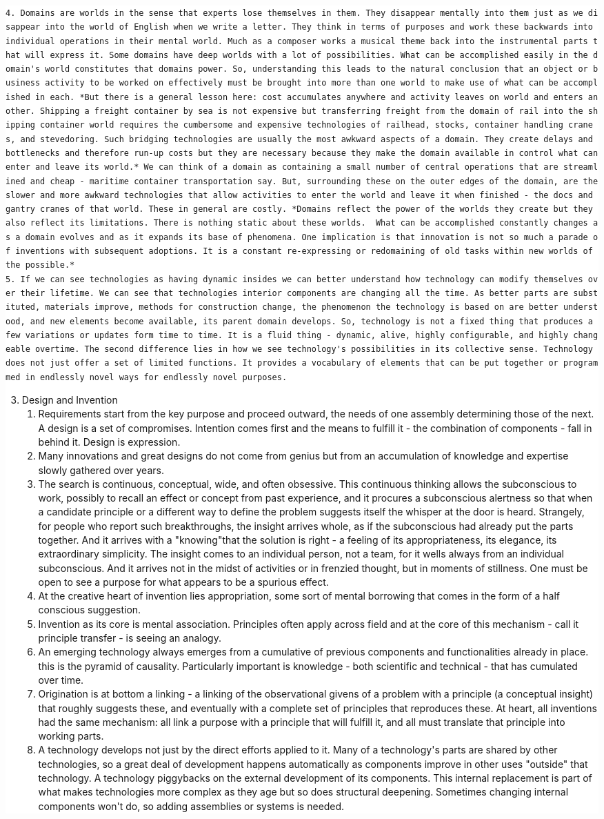 	4. Domains are worlds in the sense that experts lose themselves in them. They disappear mentally into them just as we disappear into the world of English when we write a letter. They think in terms of purposes and work these backwards into individual operations in their mental world. Much as a composer works a musical theme back into the instrumental parts that will express it. Some domains have deep worlds with a lot of possibilities. What can be accomplished easily in the domain's world constitutes that domains power. So, understanding this leads to the natural conclusion that an object or business activity to be worked on effectively must be brought into more than one world to make use of what can be accomplished in each. *But there is a general lesson here: cost accumulates anywhere and activity leaves on world and enters another. Shipping a freight container by sea is not expensive but transferring freight from the domain of rail into the shipping container world requires the cumbersome and expensive technologies of railhead, stocks, container handling cranes, and stevedoring. Such bridging technologies are usually the most awkward aspects of a domain. They create delays and bottlenecks and therefore run-up costs but they are necessary because they make the domain available in control what can enter and leave its world.* We can think of a domain as containing a small number of central operations that are streamlined and cheap - maritime container transportation say. But, surrounding these on the outer edges of the domain, are the slower and more awkward technologies that allow activities to enter the world and leave it when finished - the docs and gantry cranes of that world. These in general are costly. *Domains reflect the power of the worlds they create but they also reflect its limitations. There is nothing static about these worlds.  What can be accomplished constantly changes as a domain evolves and as it expands its base of phenomena. One implication is that innovation is not so much a parade of inventions with subsequent adoptions. It is a constant re-expressing or redomaining of old tasks within new worlds of the possible.*
	5. If we can see technologies as having dynamic insides we can better understand how technology can modify themselves over their lifetime. We can see that technologies interior components are changing all the time. As better parts are substituted, materials improve, methods for construction change, the phenomenon the technology is based on are better understood, and new elements become available, its parent domain develops. So, technology is not a fixed thing that produces a few variations or updates form time to time. It is a fluid thing - dynamic, alive, highly configurable, and highly changeable overtime. The second difference lies in how we see technology's possibilities in its collective sense. Technology does not just offer a set of limited functions. It provides a vocabulary of elements that can be put together or programmed in endlessly novel ways for endlessly novel purposes.
3. Design and Invention
	1. Requirements start from the key purpose and proceed outward, the needs of one assembly determining those of the next. A design is a set of compromises. Intention comes first and the means to fulfill it - the combination of components - fall in behind it. Design is expression.
	2. Many innovations and great designs do not come from genius but from an accumulation of knowledge and expertise slowly gathered over years.
	3. The search is continuous, conceptual, wide, and often obsessive. This continuous thinking allows the subconscious to work, possibly to recall an effect or concept from past experience, and it procures a subconscious alertness so that when a candidate principle or a different way to define the problem suggests itself the whisper at the door is heard. Strangely, for people who report such breakthroughs, the insight arrives whole, as if the subconscious had already put the parts together. And it arrives with a "knowing"that the solution is right - a feeling of its appropriateness, its elegance, its extraordinary simplicity. The insight comes to an individual person, not a team, for it wells always from an individual subconscious.  And it arrives not in the midst of activities or in frenzied thought, but in moments of stillness. One must be open to see a purpose for what appears to be a spurious effect.
	4. At the creative heart of invention lies appropriation, some sort of mental borrowing that comes in the form of a half conscious suggestion.
	5. Invention as its core is mental association. Principles often apply across field and at the core of this mechanism - call it principle transfer - is seeing an analogy.
	6. An emerging technology always emerges from a cumulative of previous components and functionalities already in place. this is the pyramid of causality. Particularly important is knowledge - both scientific and technical - that has cumulated over time.
	7. Origination is at bottom a linking - a linking of the observational givens of a problem with a principle (a conceptual insight) that roughly suggests these, and eventually with a complete set of principles that reproduces these. At heart, all inventions had the same mechanism: all link a purpose with a principle that will fulfill it, and all must translate that principle into working parts.
	8. A technology develops not just by the direct efforts applied to it. Many of a technology's parts are shared by other technologies, so a great deal of development happens automatically as components improve in other uses "outside" that technology. A technology piggybacks on the external development of its components. This internal replacement is part of what makes technologies more complex as they age but so does structural deepening. Sometimes changing internal components won't do, so adding assemblies or systems is needed.